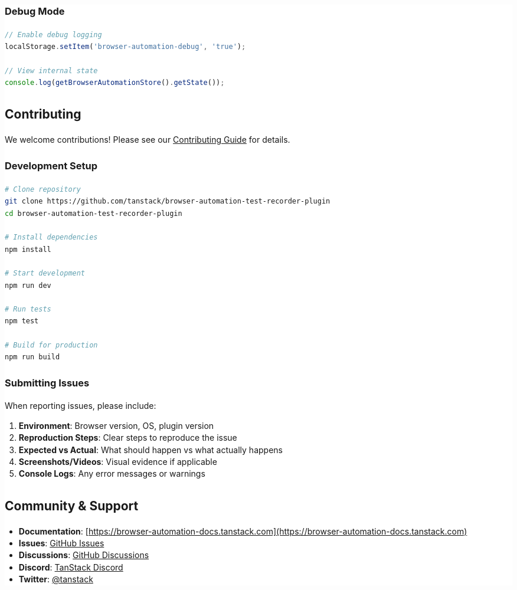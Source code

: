 ### Debug Mode

```typescript
// Enable debug logging
localStorage.setItem('browser-automation-debug', 'true');

// View internal state
console.log(getBrowserAutomationStore().getState());
```

## Contributing

We welcome contributions! Please see our [Contributing Guide](docs/development/contributing.md) for details.

### Development Setup

```bash
# Clone repository
git clone https://github.com/tanstack/browser-automation-test-recorder-plugin
cd browser-automation-test-recorder-plugin

# Install dependencies
npm install

# Start development
npm run dev

# Run tests
npm test

# Build for production
npm run build
```

### Submitting Issues

When reporting issues, please include:

1. **Environment**: Browser version, OS, plugin version
2. **Reproduction Steps**: Clear steps to reproduce the issue
3. **Expected vs Actual**: What should happen vs what actually happens
4. **Screenshots/Videos**: Visual evidence if applicable
5. **Console Logs**: Any error messages or warnings

## Community & Support

- **Documentation**: [https://browser-automation-docs.tanstack.com](https://browser-automation-docs.tanstack.com)
- **Issues**: [GitHub Issues](https://github.com/tanstack/browser-automation-test-recorder-plugin/issues)
- **Discussions**: [GitHub Discussions](https://github.com/tanstack/browser-automation-test-recorder-plugin/discussions)
- **Discord**: [TanStack Discord](https://discord.gg/tanstack)
- **Twitter**: [@tanstack](https://twitter.com/tanstack)
